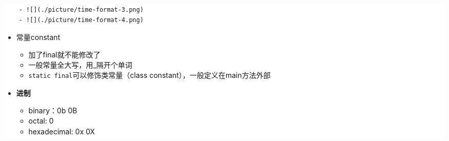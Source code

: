         - ![](./picture/time-format-3.png)
        - ![](./picture/time-format-4.png)


- 常量constant
  - 加了final就不能修改了
  - 一般常量全大写，用_隔开个单词
  - `static final`可以修饰类常量（class constant），一般定义在main方法外部

- **进制**
  - binary：0b 0B
  - octal: 0
  - hexadecimal: 0x 0X
